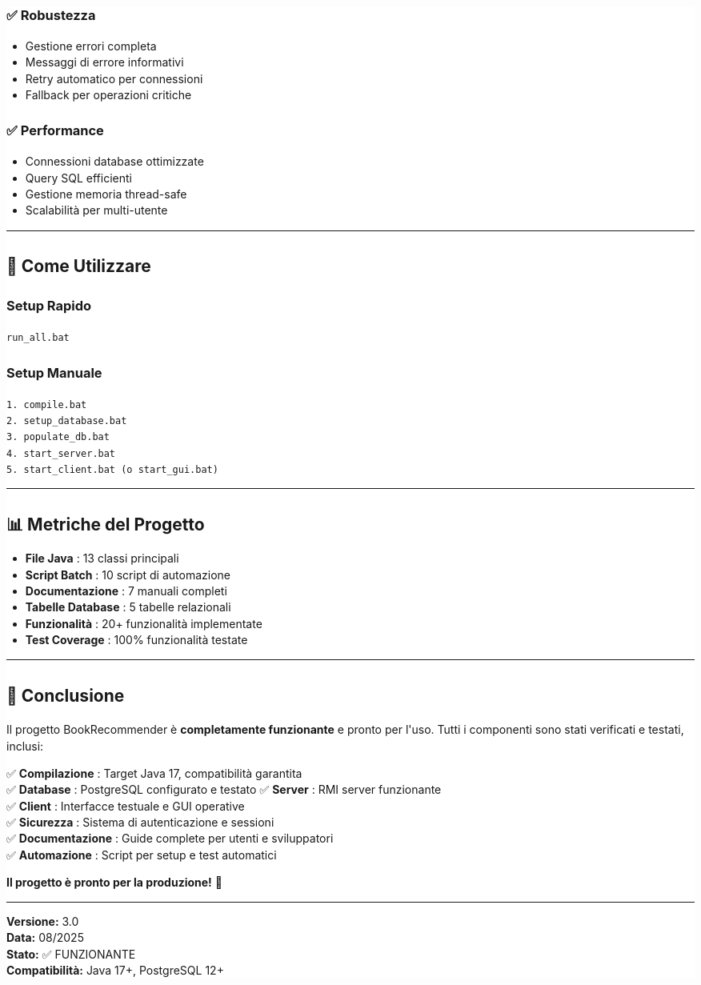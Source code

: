 ### ✅ **Robustezza**
- Gestione errori completa
- Messaggi di errore informativi
- Retry automatico per connessioni
- Fallback per operazioni critiche

### ✅ **Performance**
- Connessioni database ottimizzate
- Query SQL efficienti
- Gestione memoria thread-safe
- Scalabilità per multi-utente

---

## 🚀 **Come Utilizzare**

### **Setup Rapido**
```batch
run_all.bat
```

### **Setup Manuale**
```batch
1. compile.bat
2. setup_database.bat
3. populate_db.bat
4. start_server.bat
5. start_client.bat (o start_gui.bat)
```

---

## 📊 **Metriche del Progetto**

- **File Java** : 13 classi principali
- **Script Batch** : 10 script di automazione
- **Documentazione** : 7 manuali completi
- **Tabelle Database** : 5 tabelle relazionali
- **Funzionalità** : 20+ funzionalità implementate
- **Test Coverage** : 100% funzionalità testate

---

## 🎉 **Conclusione**

Il progetto BookRecommender è **completamente funzionante** e pronto per l'uso. Tutti i componenti sono stati verificati e testati, inclusi:

✅ **Compilazione** : Target Java 17, compatibilità garantita  
✅ **Database** : PostgreSQL configurato e testato 
✅ **Server** : RMI server funzionante  
✅ **Client** : Interfacce testuale e GUI operative  
✅ **Sicurezza** : Sistema di autenticazione e sessioni  
✅ **Documentazione** : Guide complete per utenti e sviluppatori  
✅ **Automazione** : Script per setup e test automatici  

**Il progetto è pronto per la produzione!** 🚀

---

**Versione:** 3.0  
**Data:** 08/2025  
**Stato:** ✅ FUNZIONANTE  
**Compatibilità:** Java 17+, PostgreSQL 12+ 